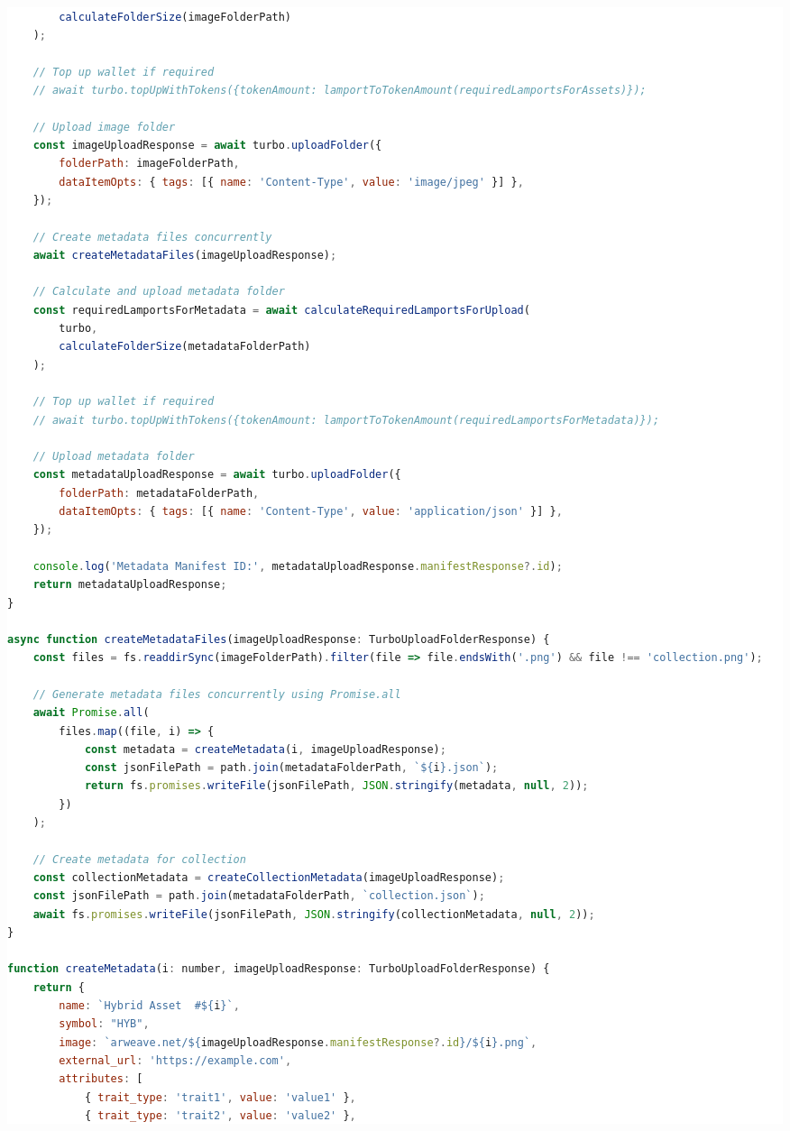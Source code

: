 ```javascript
        calculateFolderSize(imageFolderPath)
    );

    // Top up wallet if required
    // await turbo.topUpWithTokens({tokenAmount: lamportToTokenAmount(requiredLamportsForAssets)});

    // Upload image folder
    const imageUploadResponse = await turbo.uploadFolder({
        folderPath: imageFolderPath,
        dataItemOpts: { tags: [{ name: 'Content-Type', value: 'image/jpeg' }] },
    });

    // Create metadata files concurrently
    await createMetadataFiles(imageUploadResponse);

    // Calculate and upload metadata folder
    const requiredLamportsForMetadata = await calculateRequiredLamportsForUpload(
        turbo,
        calculateFolderSize(metadataFolderPath)
    );

    // Top up wallet if required
    // await turbo.topUpWithTokens({tokenAmount: lamportToTokenAmount(requiredLamportsForMetadata)});

    // Upload metadata folder
    const metadataUploadResponse = await turbo.uploadFolder({
        folderPath: metadataFolderPath,
        dataItemOpts: { tags: [{ name: 'Content-Type', value: 'application/json' }] },
    });

    console.log('Metadata Manifest ID:', metadataUploadResponse.manifestResponse?.id);
    return metadataUploadResponse;
}

async function createMetadataFiles(imageUploadResponse: TurboUploadFolderResponse) {
    const files = fs.readdirSync(imageFolderPath).filter(file => file.endsWith('.png') && file !== 'collection.png');

    // Generate metadata files concurrently using Promise.all
    await Promise.all(
        files.map((file, i) => {
            const metadata = createMetadata(i, imageUploadResponse);
            const jsonFilePath = path.join(metadataFolderPath, `${i}.json`);
            return fs.promises.writeFile(jsonFilePath, JSON.stringify(metadata, null, 2));
        })
    );

    // Create metadata for collection
    const collectionMetadata = createCollectionMetadata(imageUploadResponse);
    const jsonFilePath = path.join(metadataFolderPath, `collection.json`);
    await fs.promises.writeFile(jsonFilePath, JSON.stringify(collectionMetadata, null, 2));
}

function createMetadata(i: number, imageUploadResponse: TurboUploadFolderResponse) {
    return {
        name: `Hybrid Asset  #${i}`,
        symbol: "HYB",
        image: `arweave.net/${imageUploadResponse.manifestResponse?.id}/${i}.png`,
        external_url: 'https://example.com',
        attributes: [
            { trait_type: 'trait1', value: 'value1' },
            { trait_type: 'trait2', value: 'value2' },
```